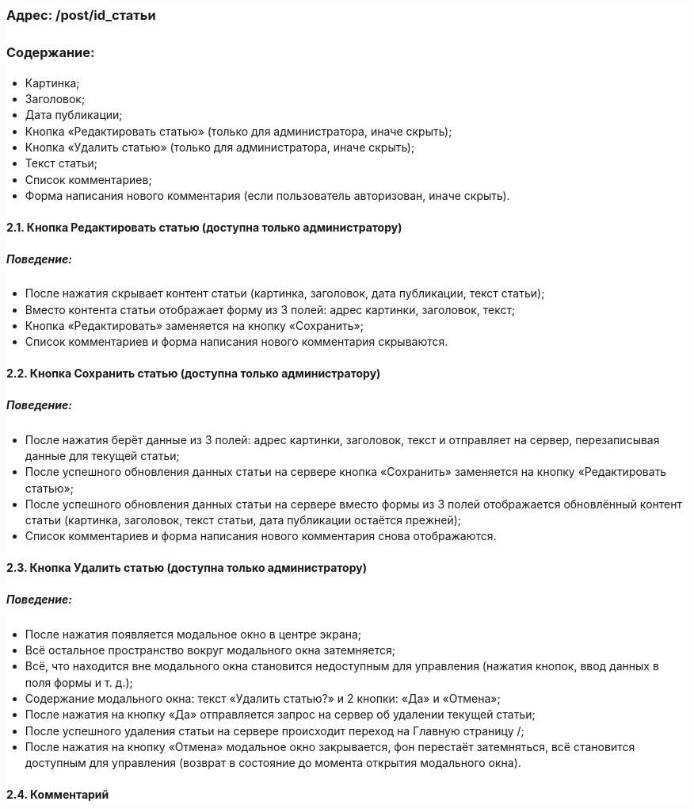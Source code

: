 ### Адрес: /post/id_статьи

### Содержание:

- Картинка;
- Заголовок;
- Дата публикации;
- Кнопка «Редактировать статью» (только для администратора, иначе скрыть);
- Кнопка «Удалить статью» (только для администратора, иначе скрыть);
- Текст статьи;
- Список комментариев;
- Форма написания нового комментария (если пользователь авторизован, иначе скрыть).

#### 2.1. Кнопка Редактировать статью (доступна только администратору)

##### Поведение:

- После нажатия скрывает контент статьи (картинка, заголовок, дата публикации, текст статьи);
- Вместо контента статьи отображает форму из 3 полей: адрес картинки, заголовок, текст;
- Кнопка «Редактировать» заменяется на кнопку «Сохранить»;
- Список комментариев и форма написания нового комментария скрываются.

#### 2.2. Кнопка Сохранить статью (доступна только администратору)

##### Поведение:

- После нажатия берёт данные из 3 полей: адрес картинки, заголовок, текст и отправляет на сервер, перезаписывая данные для текущей статьи;
- После успешного обновления данных статьи на сервере кнопка «Сохранить» заменяется на кнопку «Редактировать статью»;
- После успешного обновления данных статьи на сервере вместо формы из 3 полей отображается обновлённый контент статьи (картинка, заголовок, текст статьи, дата публикации остаётся прежней);
- Список комментариев и форма написания нового комментария снова отображаются.

#### 2.3. Кнопка Удалить статью (доступна только администратору)

##### Поведение:

- После нажатия появляется модальное окно в центре экрана;
- Всё остальное пространство вокруг модального окна затемняется;
- Всё, что находится вне модального окна становится недоступным для управления (нажатия кнопок, ввод данных в поля формы и т. д.);
- Содержание модального окна: текст «Удалить статью?» и 2 кнопки: «Да» и «Отмена»;
- После нажатия на кнопку «Да» отправляется запрос на сервер об удалении текущей статьи;
- После успешного удаления статьи на сервере происходит переход на Главную страницу /;
- После нажатия на кнопку «Отмена» модальное окно закрывается, фон перестаёт затемняться, всё становится доступным для управления (возврат в состояние до момента открытия модального окна).

#### 2.4. Комментарий
